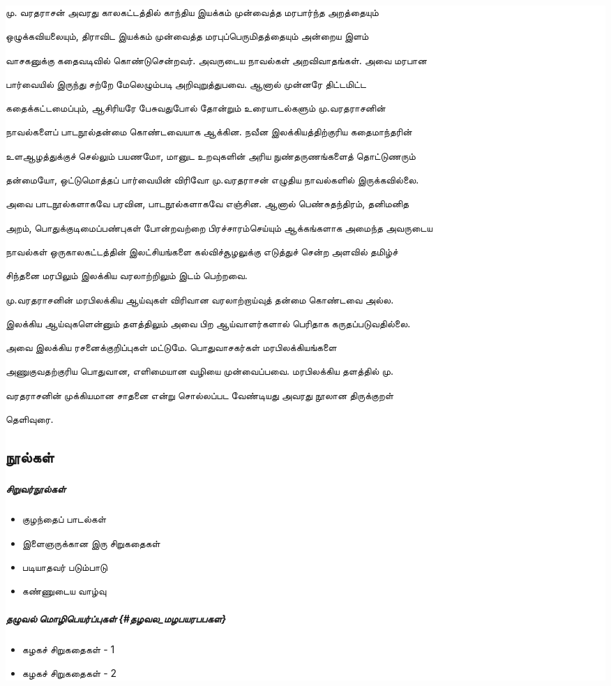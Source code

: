 
மு. வரதராசன் அவரது காலகட்டத்தில் காந்திய இயக்கம் முன்வைத்த மரபார்ந்த அறத்தையும்

ஒழுக்கவியலையும், திராவிட இயக்கம் முன்வைத்த மரபுப்பெருமிதத்தையும் அன்றைய இளம்

வாசகனுக்கு கதைவடிவில் கொண்டுசென்றவர். அவருடைய நாவல்கள் அறவிவாதங்கள். அவை மரபான

பார்வையில் இருந்து சற்றே மேலெழும்படி அறிவுறுத்துபவை. ஆனால் முன்னரே திட்டமிட்ட

கதைக்கட்டமைப்பும், ஆசிரியரே பேசுவதுபோல் தோன்றும் உரையாடல்களும் மு.வரதராசனின்

நாவல்களைப் பாடநூல்தன்மை கொண்டவையாக ஆக்கின. நவீன இலக்கியத்திற்குரிய கதைமாந்தரின்

உளஆழத்துக்குச் செல்லும் பயணமோ, மானுட உறவுகளின் அரிய நுண்தருணங்களைத் தொட்டுணரும்

தன்மையோ, ஒட்டுமொத்தப் பார்வையின் விரிவோ மு.வரதராசன் எழுதிய நாவல்களில் இருக்கவில்லை.

அவை பாடநூல்களாகவே பரவின, பாடநூல்களாகவே எஞ்சின. ஆனால் பெண்சுதந்திரம், தனிமனித

அறம், பொதுக்குடிமைப்பண்புகள் போன்றவற்றை பிரச்சாரம்செய்யும் ஆக்கங்களாக அமைந்த அவருடைய

நாவல்கள் ஒருகாலகட்டத்தின் இலட்சியங்களை கல்விச்சூழலுக்கு எடுத்துச் சென்ற அளவில் தமிழ்ச்

சிந்தனை மரபிலும் இலக்கிய வரலாற்றிலும் இடம் பெற்றவை.



மு.வரதராசனின் மரபிலக்கிய ஆய்வுகள் விரிவான வரலாற்றாய்வுத் தன்மை கொண்டவை அல்ல.

இலக்கிய ஆய்வுகளென்னும் தளத்திலும் அவை பிற ஆய்வாளர்களால் பெரிதாக கருதப்படுவதில்லை.

அவை இலக்கிய ரசனைக்குறிப்புகள் மட்டுமே. பொதுவாசகர்கள் மரபிலக்கியங்களை

அணுகுவதற்குரிய பொதுவான, எளிமையான வழியை முன்வைப்பவை. மரபிலக்கிய தளத்தில் மு.

வரதராசனின் முக்கியமான சாதனை என்று சொல்லப்பட வேண்டியது அவரது நூலான திருக்குறள்

தெளிவுரை.



## நூல்கள்



##### சிறுவர்நூல்கள்



-   குழந்தைப் பாடல்கள்

-   இளைஞருக்கான இரு சிறுகதைகள்

-   படியாதவர் படும்பாடு

-   கண்ணுடைய வாழ்வு



##### தழுவல் மொழிபெயர்ப்புகள் {#தழவல_மழபயரபபகள}



-   கழகச் சிறுகதைகள் - 1

-   கழகச் சிறுகதைகள் - 2
